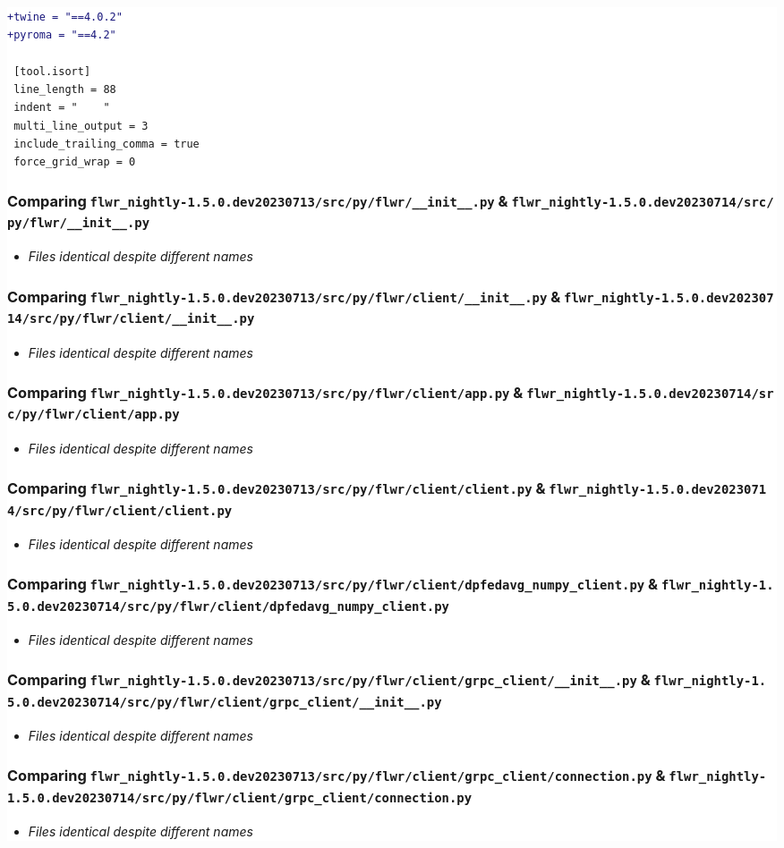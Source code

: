 ```diff
+twine = "==4.0.2"
+pyroma = "==4.2"
 
 [tool.isort]
 line_length = 88
 indent = "    "
 multi_line_output = 3
 include_trailing_comma = true
 force_grid_wrap = 0
```

### Comparing `flwr_nightly-1.5.0.dev20230713/src/py/flwr/__init__.py` & `flwr_nightly-1.5.0.dev20230714/src/py/flwr/__init__.py`

 * *Files identical despite different names*

### Comparing `flwr_nightly-1.5.0.dev20230713/src/py/flwr/client/__init__.py` & `flwr_nightly-1.5.0.dev20230714/src/py/flwr/client/__init__.py`

 * *Files identical despite different names*

### Comparing `flwr_nightly-1.5.0.dev20230713/src/py/flwr/client/app.py` & `flwr_nightly-1.5.0.dev20230714/src/py/flwr/client/app.py`

 * *Files identical despite different names*

### Comparing `flwr_nightly-1.5.0.dev20230713/src/py/flwr/client/client.py` & `flwr_nightly-1.5.0.dev20230714/src/py/flwr/client/client.py`

 * *Files identical despite different names*

### Comparing `flwr_nightly-1.5.0.dev20230713/src/py/flwr/client/dpfedavg_numpy_client.py` & `flwr_nightly-1.5.0.dev20230714/src/py/flwr/client/dpfedavg_numpy_client.py`

 * *Files identical despite different names*

### Comparing `flwr_nightly-1.5.0.dev20230713/src/py/flwr/client/grpc_client/__init__.py` & `flwr_nightly-1.5.0.dev20230714/src/py/flwr/client/grpc_client/__init__.py`

 * *Files identical despite different names*

### Comparing `flwr_nightly-1.5.0.dev20230713/src/py/flwr/client/grpc_client/connection.py` & `flwr_nightly-1.5.0.dev20230714/src/py/flwr/client/grpc_client/connection.py`

 * *Files identical despite different names*
